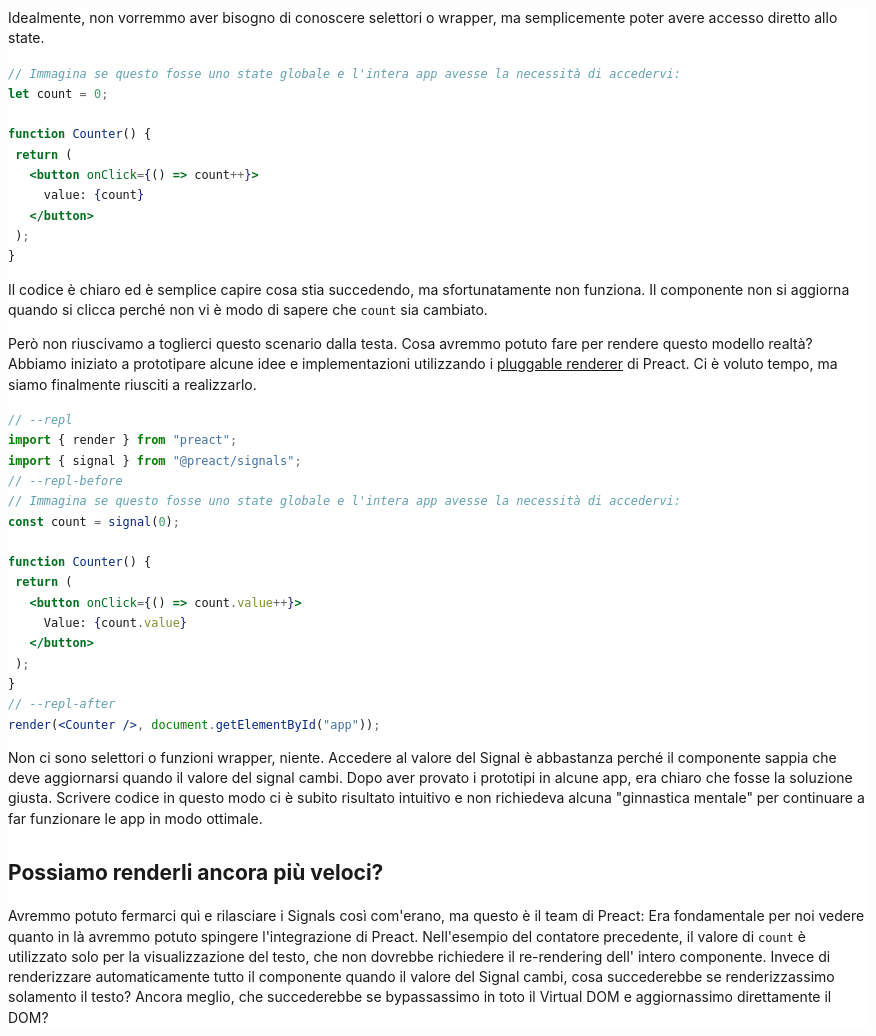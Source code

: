 Idealmente, non vorremmo aver bisogno di conoscere selettori o wrapper, ma semplicemente poter avere accesso diretto allo state.

```jsx
// Immagina se questo fosse uno state globale e l'intera app avesse la necessità di accedervi:
let count = 0;
 
function Counter() {
 return (
   <button onClick={() => count++}>
     value: {count}
   </button>
 );
}
```
Il codice è chiaro ed è semplice capire cosa stia succedendo, ma sfortunatamente non funziona. Il componente non si aggiorna quando si clicca perché non vi è modo di sapere che `count` sia cambiato.

Però non riuscivamo a toglierci questo scenario dalla testa. Cosa avremmo potuto fare per rendere questo modello realtà? Abbiamo iniziato a prototipare alcune idee e implementazioni utilizzando i [pluggable renderer](/guide/v10/options) di Preact. Ci è voluto tempo, ma siamo finalmente riusciti a realizzarlo.

```jsx
// --repl
import { render } from "preact";
import { signal } from "@preact/signals";
// --repl-before
// Immagina se questo fosse uno state globale e l'intera app avesse la necessità di accedervi:
const count = signal(0);
 
function Counter() {
 return (
   <button onClick={() => count.value++}>
     Value: {count.value}
   </button>
 );
}
// --repl-after
render(<Counter />, document.getElementById("app"));
```

Non ci sono selettori o funzioni wrapper, niente. Accedere al valore del Signal è abbastanza perché il componente sappia che deve aggiornarsi quando il valore del signal cambi. Dopo aver provato i prototipi in alcune app, era chiaro che fosse la soluzione giusta. Scrivere codice in questo modo ci è subito risultato intuitivo e non richiedeva alcuna "ginnastica mentale" per continuare a far funzionare le app in modo ottimale.

## Possiamo renderli ancora più veloci?

Avremmo potuto fermarci quì e rilasciare i Signals così com'erano, ma questo è il team di Preact: Era fondamentale per noi vedere quanto in là avremmo potuto spingere l'integrazione di Preact. Nell'esempio del contatore precedente, il valore di `count` è utilizzato solo per la visualizzazione del testo, che non dovrebbe richiedere il re-rendering dell' intero componente. Invece di renderizzare automaticamente tutto il componente quando il valore del Signal cambi, cosa succederebbe se renderizzassimo solamento il testo? Ancora meglio, che succederebbe se bypassassimo in toto il Virtual DOM e aggiornassimo direttamente il DOM?
